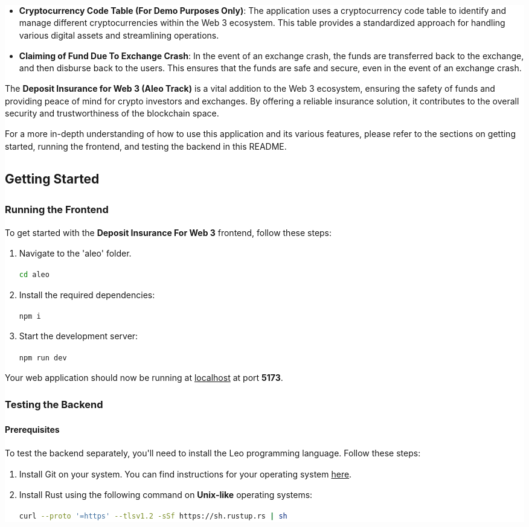 - **Cryptocurrency Code Table (For Demo Purposes Only)**: The application uses a cryptocurrency code table to identify and manage different cryptocurrencies within the Web 3 ecosystem. This table provides a standardized approach for handling various digital assets and streamlining operations.

- **Claiming of Fund Due To Exchange Crash**: In the event of an exchange crash, the funds are transferred back to the exchange, and then disburse back to the users. This ensures that the funds are safe and secure, even in the event of an exchange crash.

The **Deposit Insurance for Web 3 (Aleo Track)** is a vital addition to the Web 3 ecosystem, ensuring the safety of funds and providing peace of mind for crypto investors and exchanges. By offering a reliable insurance solution, it contributes to the overall security and trustworthiness of the blockchain space.

For a more in-depth understanding of how to use this application and its various features, please refer to the sections on getting started, running the frontend, and testing the backend in this README.

## Getting Started

### Running the Frontend

To get started with the **Deposit Insurance For Web 3** frontend, follow these steps:

1. Navigate to the 'aleo' folder.

    ```bash
    cd aleo
    ```

2. Install the required dependencies:

   ```bash
   npm i
   ```

3. Start the development server:

   ```bash
   npm run dev
   ```

Your web application should now be running at [localhost](http://localhost:5173/) at port **5173**.

### Testing the Backend

#### Prerequisites

To test the backend separately, you'll need to install the Leo programming language. Follow these steps:

1. Install Git on your system. You can find instructions for your operating system [here](https://git-scm.com/book/en/v2/Getting-Started-Installing-Git).

2. Install Rust using the following command on **Unix-like** operating systems:

   ```bash
   curl --proto '=https' --tlsv1.2 -sSf https://sh.rustup.rs | sh
   ```
